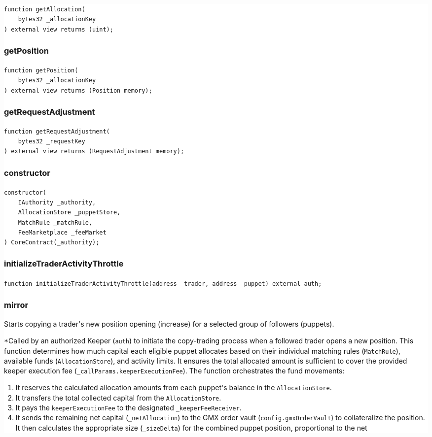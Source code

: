 
```solidity
function getAllocation(
    bytes32 _allocationKey
) external view returns (uint);
```

### getPosition


```solidity
function getPosition(
    bytes32 _allocationKey
) external view returns (Position memory);
```

### getRequestAdjustment


```solidity
function getRequestAdjustment(
    bytes32 _requestKey
) external view returns (RequestAdjustment memory);
```

### constructor


```solidity
constructor(
    IAuthority _authority,
    AllocationStore _puppetStore,
    MatchRule _matchRule,
    FeeMarketplace _feeMarket
) CoreContract(_authority);
```

### initializeTraderActivityThrottle


```solidity
function initializeTraderActivityThrottle(address _trader, address _puppet) external auth;
```

### mirror

Starts copying a trader's new position opening (increase) for a selected group of followers (puppets).

*Called by an authorized Keeper (`auth`) to initiate the copy-trading process when a followed trader opens a
new position.
This function determines how much capital each eligible puppet allocates based on their individual matching rules
(`MatchRule`),
available funds (`AllocationStore`), and activity limits. It ensures the total allocated amount is sufficient to
cover the
provided keeper execution fee (`_callParams.keeperExecutionFee`).
The function orchestrates the fund movements:
1. It reserves the calculated allocation amounts from each puppet's balance in the `AllocationStore`.
2. It transfers the total collected capital from the `AllocationStore`.
3. It pays the `keeperExecutionFee` to the designated `_keeperFeeReceiver`.
4. It sends the remaining net capital (`_netAllocation`) to the GMX order vault (`config.gmxOrderVault`) to
collateralize the position.
It then calculates the appropriate size (`_sizeDelta`) for the combined puppet position, proportional to the net